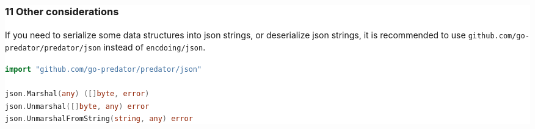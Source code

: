 ### 11 Other considerations

If you need to serialize some data structures into json strings, or deserialize json strings, it is recommended to use `github.com/go-predator/predator/json` instead of `encdoing/json`.

```GO
import "github.com/go-predator/predator/json"

json.Marshal(any) ([]byte, error)
json.Unmarshal([]byte, any) error
json.UnmarshalFromString(string, any) error
```
